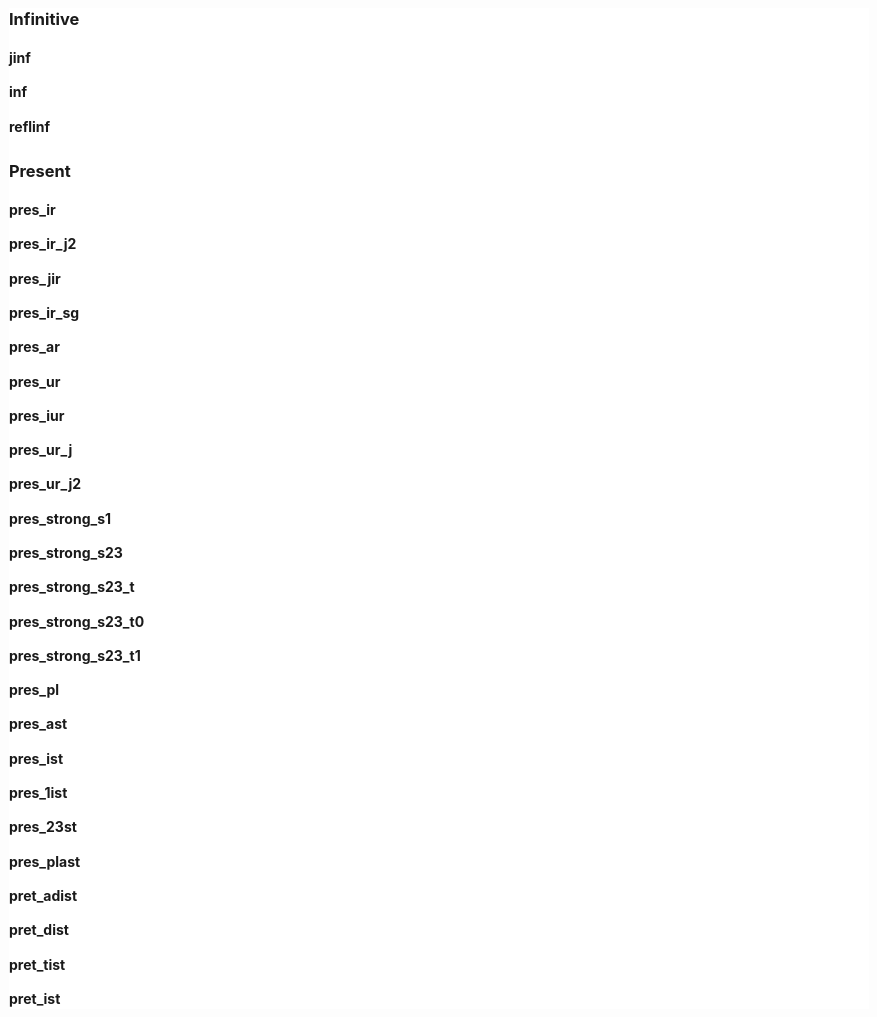 ### Infinitive

**jinf**

**inf**

**reflinf**


### Present

**pres_ir**

**pres_ir_j2**

**pres_jir**

**pres_ir_sg**

**pres_ar**

**pres_ur**

**pres_iur**

**pres_ur_j**

**pres_ur_j2**


**pres_strong_s1**

**pres_strong_s23**

**pres_strong_s23_t**

**pres_strong_s23_t0**

**pres_strong_s23_t1**

**pres_pl**






**pres_ast**

**pres_ist**

**pres_1ist**

**pres_23st**

**pres_plast**




**pret_adist**

**pret_dist**

**pret_tist**

**pret_ist**

